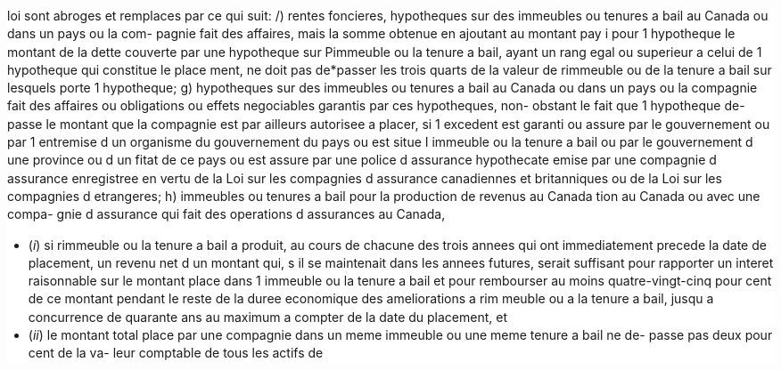 loi sont abroges et remplaces par ce qui
suit:
/) rentes foncieres, hypotheques sur
des immeubles ou tenures a bail au
Canada ou dans un pays ou la com-
pagnie fait des affaires, mais la somme
obtenue en ajoutant au montant pay i
pour 1 hypotheque le montant de la
dette couverte par une hypotheque sur
Pimmeuble ou la tenure a bail, ayant
un rang egal ou superieur a celui de
1 hypotheque qui constitue le place
ment, ne doit pas de*passer les trois
quarts de la valeur de rimmeuble ou
de la tenure a bail sur lesquels porte
1 hypotheque;
g) hypotheques sur des immeubles ou
tenures a bail au Canada ou dans un
pays ou la compagnie fait des affaires
ou obligations ou effets negociables
garantis par ces hypotheques, non-
obstant le fait que 1 hypotheque de-
passe le montant que la compagnie est
par ailleurs autorisee a placer, si
1 excedent est garanti ou assure par
le gouvernement ou par 1 entremise
d un organisme du gouvernement du
pays ou est situe I immeuble ou la
tenure a bail ou par le gouvernement
d une province ou d un fitat de ce pays
ou est assure par une police d assurance
hypothecate emise par une compagnie
d assurance enregistree en vertu de la
Loi sur les compagnies d assurance
canadiennes et britanniques ou de la
Loi sur les compagnies d
etrangeres;
h) immeubles ou tenures a bail pour
la production de revenus au Canada
tion au Canada ou avec une compa-
gnie d assurance qui fait des operations
d assurances au Canada,
  * (_i_) si rimmeuble ou la tenure a bail
a produit, au cours de chacune des
trois annees qui ont immediatement
precede la date de placement, un
revenu net d un montant qui, s il se
maintenait dans les annees futures,
serait suffisant pour rapporter un
interet raisonnable sur le montant
place dans 1 immeuble ou la tenure
a bail et pour rembourser au moins
quatre-vingt-cinq pour cent de ce
montant pendant le reste de la duree
economique des ameliorations a rim
meuble ou a la tenure a bail, jusqu a
concurrence de quarante ans au
maximum a compter de la date du
placement, et
  * (_ii_) le montant total place par une
compagnie dans un meme immeuble
ou une meme tenure a bail ne de-
passe pas deux pour cent de la va-
leur comptable de tous les actifs de